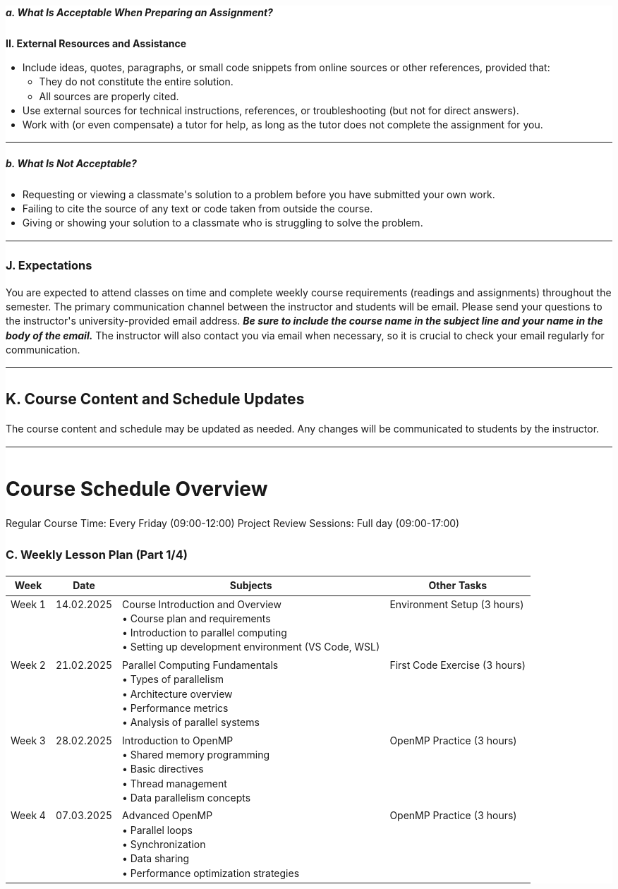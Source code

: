 
##### a. What Is Acceptable When Preparing an Assignment?

**II. External Resources and Assistance**
- Include ideas, quotes, paragraphs, or small code snippets from online sources or other references, provided that:
  - They do not constitute the entire solution.
  - All sources are properly cited.
- Use external sources for technical instructions, references, or troubleshooting (but not for direct answers).
- Work with (or even compensate) a tutor for help, as long as the tutor does not complete the assignment for you.
---

##### b. What Is Not Acceptable?
- Requesting or viewing a classmate's solution to a problem before you have submitted your own work.
- Failing to cite the source of any text or code taken from outside the course.
- Giving or showing your solution to a classmate who is struggling to solve the problem.

---
### J. Expectations

You are expected to attend classes on time and complete weekly course requirements (readings and assignments) throughout the semester. The primary communication channel between the instructor and students will be email. Please send your questions to the instructor's university-provided email address. ***Be sure to include the course name in the subject line and your name in the body of the email.*** The instructor will also contact you via email when necessary, so it is crucial to check your email regularly for communication.

---

## K. Course Content and Schedule Updates

The course content and schedule may be updated as needed. Any changes will be communicated to students by the instructor.

---

# Course Schedule Overview

Regular Course Time: Every Friday (09:00-12:00)
Project Review Sessions: Full day (09:00-17:00)

### C. Weekly Lesson Plan (Part 1/4)

| Week | Date | Subjects | Other Tasks |
|------|------|----------|-------------|
| Week 1 | 14.02.2025 | Course Introduction and Overview<br>• Course plan and requirements<br>• Introduction to parallel computing<br>• Setting up development environment (VS Code, WSL) | Environment Setup (3 hours) |
| Week 2 | 21.02.2025 | Parallel Computing Fundamentals<br>• Types of parallelism<br>• Architecture overview<br>• Performance metrics<br>• Analysis of parallel systems | First Code Exercise (3 hours) |
| Week 3 | 28.02.2025 | Introduction to OpenMP<br>• Shared memory programming<br>• Basic directives<br>• Thread management<br>• Data parallelism concepts | OpenMP Practice (3 hours) |
| Week 4 | 07.03.2025 | Advanced OpenMP<br>• Parallel loops<br>• Synchronization<br>• Data sharing<br>• Performance optimization strategies | OpenMP Practice (3 hours) |
